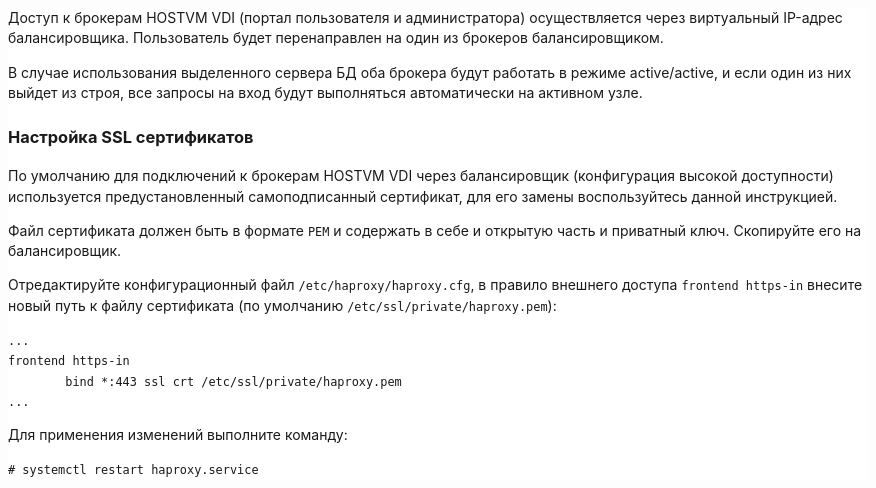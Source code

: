 Доступ к брокерам HOSTVM VDI (портал пользователя и администратора) осуществляется через виртуальный IP-адрес балансировщика. Пользователь будет перенаправлен на один из брокеров балансировщиком.

В случае использования выделенного сервера БД оба брокера будут работать в режиме active/active, и если один из них выйдет из строя, все запросы на вход будут выполняться автоматически на активном узле.

### Настройка SSL сертификатов <a href="#ssl-certificates" id="ssl-certificates"></a>

По умолчанию для подключений к брокерам HOSTVM VDI через балансировщик (конфигурация высокой доступности) используется предустановленный самоподписанный сертификат, для его замены воспользуйтесь данной инструкцией.

Файл сертификата должен быть в формате `PEM` и содержать в себе и открытую часть и приватный ключ. Скопируйте его на балансировщик.

Отредактируйте конфигурационный файл `/etc/haproxy/haproxy.cfg`, в правило внешнего доступа `frontend https-in` внесите новый путь к файлу сертификата (по умолчанию `/etc/ssl/private/haproxy.pem`):

```
...
frontend https-in
        bind *:443 ssl crt /etc/ssl/private/haproxy.pem
...
```

Для применения изменений выполните команду:

```shell-session
# systemctl restart haproxy.service
```
